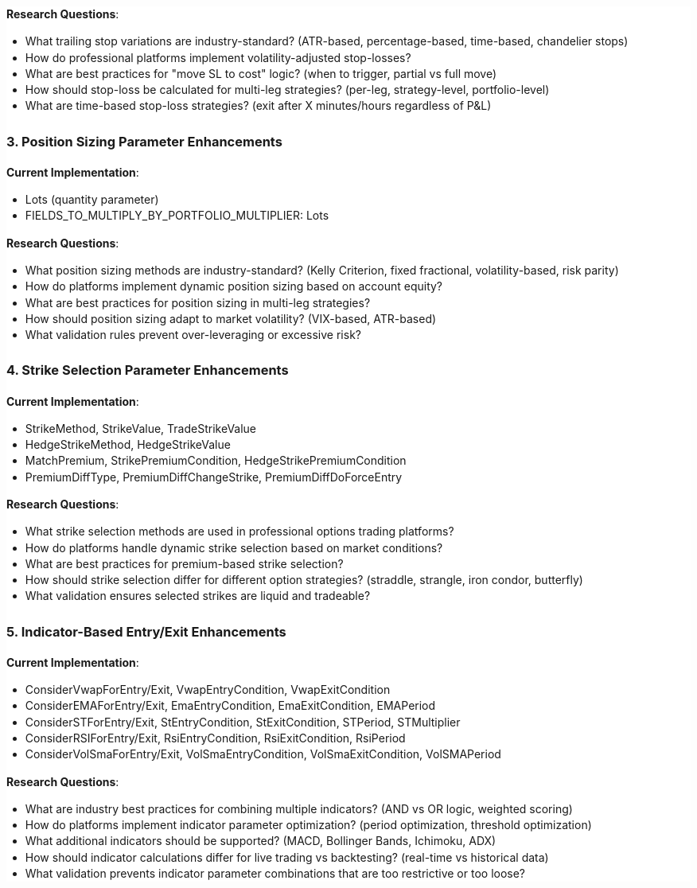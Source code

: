 **Research Questions**:
- What trailing stop variations are industry-standard? (ATR-based, percentage-based, time-based, chandelier stops)
- How do professional platforms implement volatility-adjusted stop-losses?
- What are best practices for "move SL to cost" logic? (when to trigger, partial vs full move)
- How should stop-loss be calculated for multi-leg strategies? (per-leg, strategy-level, portfolio-level)
- What are time-based stop-loss strategies? (exit after X minutes/hours regardless of P&L)

### 3. Position Sizing Parameter Enhancements

**Current Implementation**:
- Lots (quantity parameter)
- FIELDS_TO_MULTIPLY_BY_PORTFOLIO_MULTIPLIER: Lots

**Research Questions**:
- What position sizing methods are industry-standard? (Kelly Criterion, fixed fractional, volatility-based, risk parity)
- How do platforms implement dynamic position sizing based on account equity?
- What are best practices for position sizing in multi-leg strategies?
- How should position sizing adapt to market volatility? (VIX-based, ATR-based)
- What validation rules prevent over-leveraging or excessive risk?

### 4. Strike Selection Parameter Enhancements

**Current Implementation**:
- StrikeMethod, StrikeValue, TradeStrikeValue
- HedgeStrikeMethod, HedgeStrikeValue
- MatchPremium, StrikePremiumCondition, HedgeStrikePremiumCondition
- PremiumDiffType, PremiumDiffChangeStrike, PremiumDiffDoForceEntry

**Research Questions**:
- What strike selection methods are used in professional options trading platforms?
- How do platforms handle dynamic strike selection based on market conditions?
- What are best practices for premium-based strike selection?
- How should strike selection differ for different option strategies? (straddle, strangle, iron condor, butterfly)
- What validation ensures selected strikes are liquid and tradeable?

### 5. Indicator-Based Entry/Exit Enhancements

**Current Implementation**:
- ConsiderVwapForEntry/Exit, VwapEntryCondition, VwapExitCondition
- ConsiderEMAForEntry/Exit, EmaEntryCondition, EmaExitCondition, EMAPeriod
- ConsiderSTForEntry/Exit, StEntryCondition, StExitCondition, STPeriod, STMultiplier
- ConsiderRSIForEntry/Exit, RsiEntryCondition, RsiExitCondition, RsiPeriod
- ConsiderVolSmaForEntry/Exit, VolSmaEntryCondition, VolSmaExitCondition, VolSMAPeriod

**Research Questions**:
- What are industry best practices for combining multiple indicators? (AND vs OR logic, weighted scoring)
- How do platforms implement indicator parameter optimization? (period optimization, threshold optimization)
- What additional indicators should be supported? (MACD, Bollinger Bands, Ichimoku, ADX)
- How should indicator calculations differ for live trading vs backtesting? (real-time vs historical data)
- What validation prevents indicator parameter combinations that are too restrictive or too loose?
